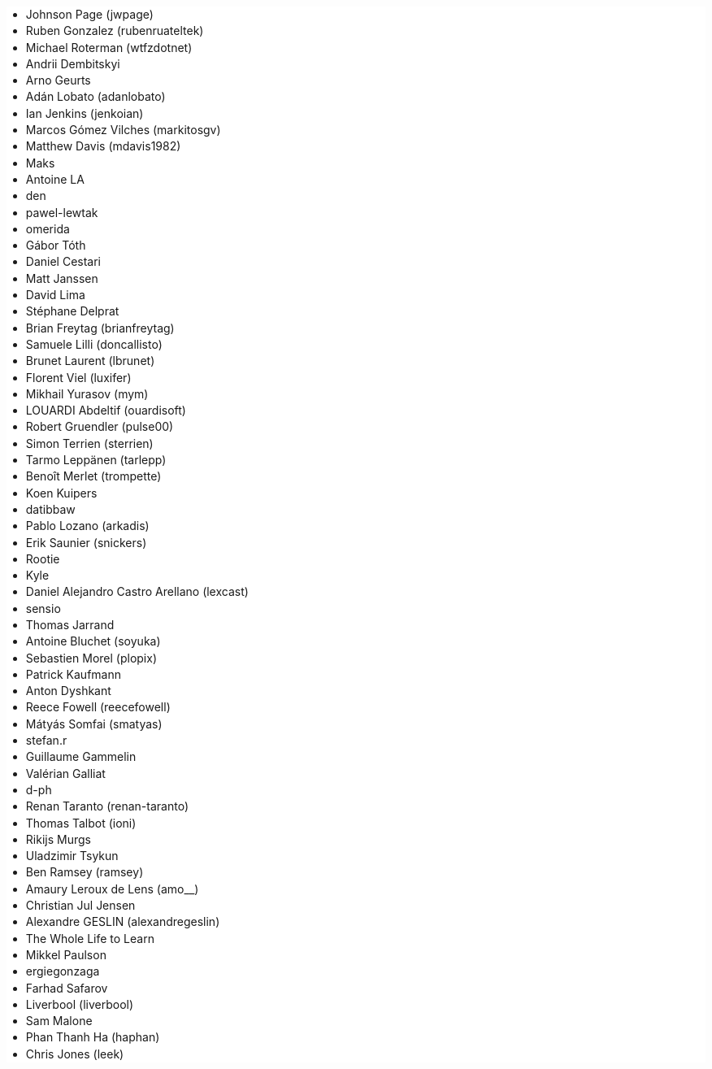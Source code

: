  - Johnson Page (jwpage)
 - Ruben Gonzalez (rubenruateltek)
 - Michael Roterman (wtfzdotnet)
 - Andrii Dembitskyi
 - Arno Geurts
 - Adán Lobato (adanlobato)
 - Ian Jenkins (jenkoian)
 - Marcos Gómez Vilches (markitosgv)
 - Matthew Davis (mdavis1982)
 - Maks
 - Antoine LA
 - den
 - pawel-lewtak
 - omerida
 - Gábor Tóth
 - Daniel Cestari
 - Matt Janssen
 - David Lima
 - Stéphane Delprat
 - Brian Freytag (brianfreytag)
 - Samuele Lilli (doncallisto)
 - Brunet Laurent (lbrunet)
 - Florent Viel (luxifer)
 - Mikhail Yurasov (mym)
 - LOUARDI Abdeltif (ouardisoft)
 - Robert Gruendler (pulse00)
 - Simon Terrien (sterrien)
 - Tarmo Leppänen (tarlepp)
 - Benoît Merlet (trompette)
 - Koen Kuipers
 - datibbaw
 - Pablo Lozano (arkadis)
 - Erik Saunier (snickers)
 - Rootie
 - Kyle
 - Daniel Alejandro Castro Arellano (lexcast)
 - sensio
 - Thomas Jarrand
 - Antoine Bluchet (soyuka)
 - Sebastien Morel (plopix)
 - Patrick Kaufmann
 - Anton Dyshkant
 - Reece Fowell (reecefowell)
 - Mátyás Somfai (smatyas)
 - stefan.r
 - Guillaume Gammelin
 - Valérian Galliat
 - d-ph
 - Renan Taranto (renan-taranto)
 - Thomas Talbot (ioni)
 - Rikijs Murgs
 - Uladzimir Tsykun
 - Ben Ramsey (ramsey)
 - Amaury Leroux de Lens (amo__)
 - Christian Jul Jensen
 - Alexandre GESLIN (alexandregeslin)
 - The Whole Life to Learn
 - Mikkel Paulson
 - ergiegonzaga
 - Farhad Safarov
 - Liverbool (liverbool)
 - Sam Malone
 - Phan Thanh Ha (haphan)
 - Chris Jones (leek)